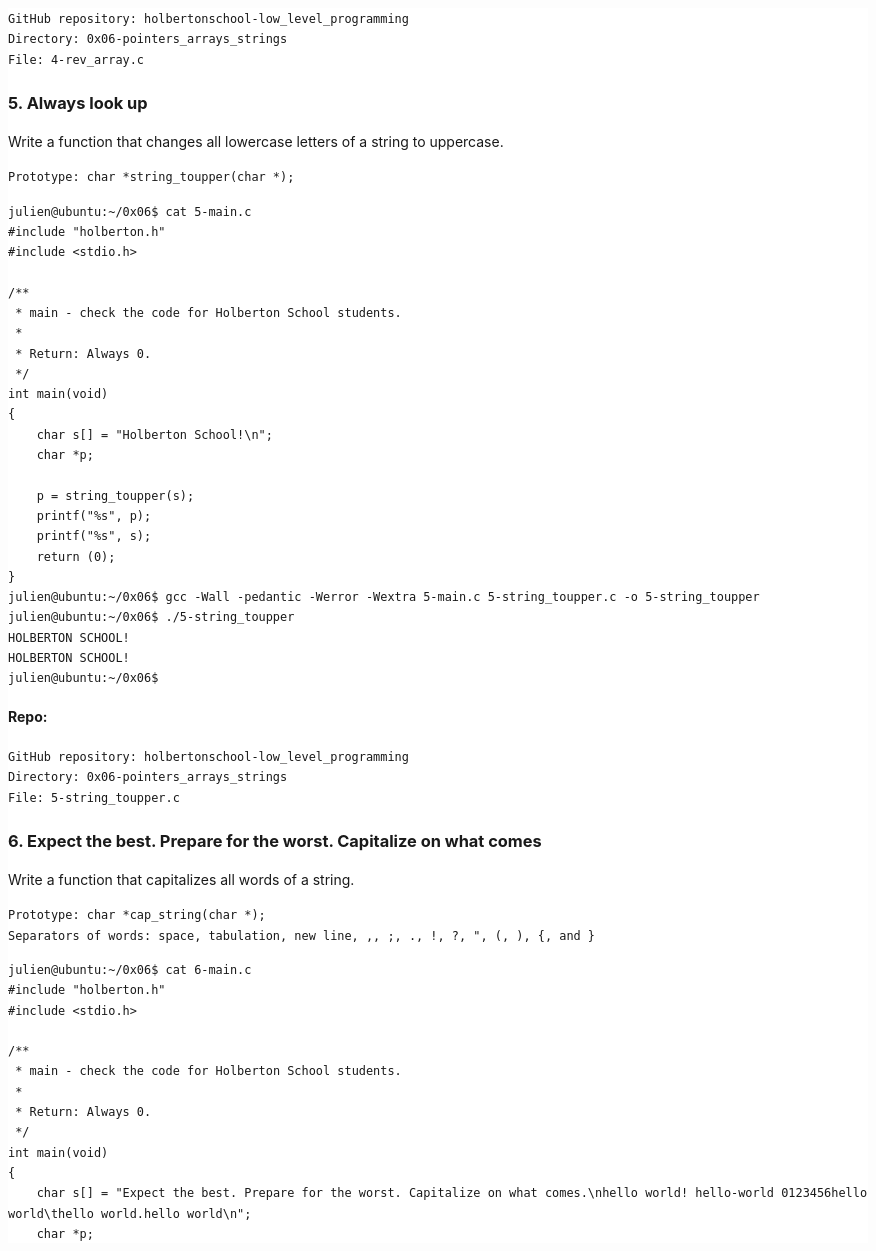     GitHub repository: holbertonschool-low_level_programming
    Directory: 0x06-pointers_arrays_strings
    File: 4-rev_array.c


### 5. Always look up

Write a function that changes all lowercase letters of a string to uppercase.

    Prototype: char *string_toupper(char *);
```
julien@ubuntu:~/0x06$ cat 5-main.c
#include "holberton.h"
#include <stdio.h>

/**
 * main - check the code for Holberton School students.
 *
 * Return: Always 0.
 */
int main(void)
{
    char s[] = "Holberton School!\n";
    char *p;

    p = string_toupper(s);
    printf("%s", p);
    printf("%s", s);
    return (0);
}
julien@ubuntu:~/0x06$ gcc -Wall -pedantic -Werror -Wextra 5-main.c 5-string_toupper.c -o 5-string_toupper
julien@ubuntu:~/0x06$ ./5-string_toupper
HOLBERTON SCHOOL!
HOLBERTON SCHOOL!
julien@ubuntu:~/0x06$
```
#### Repo:

    GitHub repository: holbertonschool-low_level_programming
    Directory: 0x06-pointers_arrays_strings
    File: 5-string_toupper.c


### 6. Expect the best. Prepare for the worst. Capitalize on what comes

Write a function that capitalizes all words of a string.

    Prototype: char *cap_string(char *);
    Separators of words: space, tabulation, new line, ,, ;, ., !, ?, ", (, ), {, and }
```
julien@ubuntu:~/0x06$ cat 6-main.c
#include "holberton.h"
#include <stdio.h>

/**
 * main - check the code for Holberton School students.
 *
 * Return: Always 0.
 */
int main(void)
{
    char s[] = "Expect the best. Prepare for the worst. Capitalize on what comes.\nhello world! hello-world 0123456hello world\thello world.hello world\n";
    char *p;
```